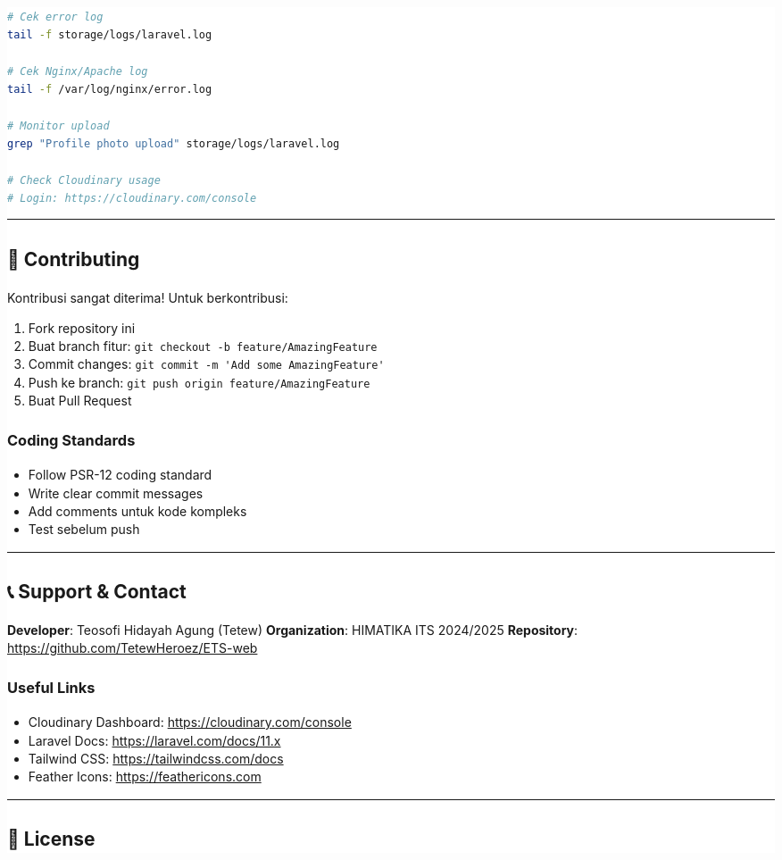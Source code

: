 ```bash
# Cek error log
tail -f storage/logs/laravel.log

# Cek Nginx/Apache log
tail -f /var/log/nginx/error.log

# Monitor upload
grep "Profile photo upload" storage/logs/laravel.log

# Check Cloudinary usage
# Login: https://cloudinary.com/console
```

---

## 🤝 Contributing

Kontribusi sangat diterima! Untuk berkontribusi:

1. Fork repository ini
2. Buat branch fitur: `git checkout -b feature/AmazingFeature`
3. Commit changes: `git commit -m 'Add some AmazingFeature'`
4. Push ke branch: `git push origin feature/AmazingFeature`
5. Buat Pull Request

### Coding Standards

-   Follow PSR-12 coding standard
-   Write clear commit messages
-   Add comments untuk kode kompleks
-   Test sebelum push

---

## 📞 Support & Contact

**Developer**: Teosofi Hidayah Agung (Tetew)
**Organization**: HIMATIKA ITS 2024/2025
**Repository**: https://github.com/TetewHeroez/ETS-web

### Useful Links

-   Cloudinary Dashboard: https://cloudinary.com/console
-   Laravel Docs: https://laravel.com/docs/11.x
-   Tailwind CSS: https://tailwindcss.com/docs
-   Feather Icons: https://feathericons.com

---

## 📜 License

